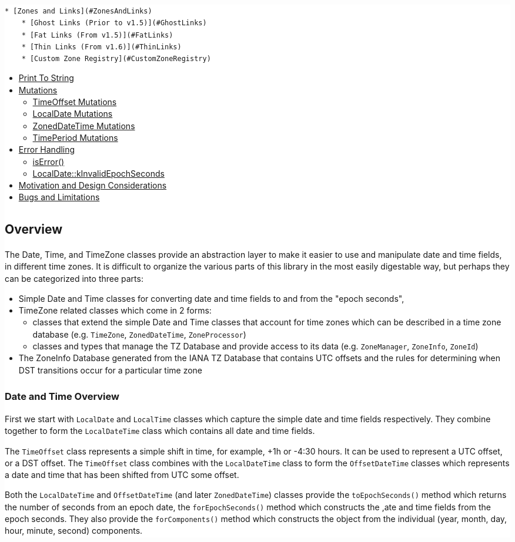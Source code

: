     * [Zones and Links](#ZonesAndLinks)
        * [Ghost Links (Prior to v1.5)](#GhostLinks)
        * [Fat Links (From v1.5)](#FatLinks)
        * [Thin Links (From v1.6)](#ThinLinks)
        * [Custom Zone Registry](#CustomZoneRegistry)
* [Print To String](#PrintToString)
* [Mutations](#Mutations)
    * [TimeOffset Mutations](#TimeOffsetMutations)
    * [LocalDate Mutations](#LocalDateMutations)
    * [ZonedDateTime Mutations](#ZonedDateTimeMutations)
    * [TimePeriod Mutations](#TimePeriodMutations)
* [Error Handling](#ErrorHandling)
    * [isError()](#IsError)
    * [LocalDate::kInvalidEpochSeconds](#KInvalidEpochSeconds)
* [Motivation and Design Considerations](#Motivation)
* [Bugs and Limitations](#Bugs)

<a name="Overview"></a>
## Overview

The Date, Time, and TimeZone classes provide an abstraction layer to make it
easier to use and manipulate date and time fields, in different time zones. It
is difficult to organize the various parts of this library in the most easily
digestable way, but perhaps they can be categorized into three parts:

* Simple Date and Time classes for converting date and time fields to and
  from the "epoch seconds",
* TimeZone related classes which come in 2 forms:
    * classes that extend the simple Date and Time classes that account for time
      zones which can be described in a time zone database (e.g. `TimeZone`,
     `ZonedDateTime`, `ZoneProcessor`)
    * classes and types that manage the TZ Database and provide access to its
      data (e.g. `ZoneManager`, `ZoneInfo`, `ZoneId`)
* The ZoneInfo Database generated from the IANA TZ Database that contains UTC
  offsets and the rules for determining when DST transitions occur for a
  particular time zone

<a name="DateAndTimeOverview"></a>
### Date and Time Overview

First we start with `LocalDate` and `LocalTime` classes which capture the simple
date and time fields respectively. They combine together to form the
`LocalDateTime` class which contains all date and time fields.

The `TimeOffset` class represents a simple shift in time, for example, +1h or
-4:30 hours. It can be used to represent a UTC offset, or a DST offset. The
`TimeOffset` class combines with the `LocalDateTime` class to form the
`OffsetDateTime` classes which represents a date and time that has been shifted
from UTC some offset.

Both the `LocalDateTime` and `OffsetDateTime` (and later `ZonedDateTime`)
classes provide the `toEpochSeconds()` method which returns the number of
seconds from an epoch date, the `forEpochSeconds()` method which constructs the
,ate and time fields from the epoch seconds. They also provide the
`forComponents()` method which constructs the object from the individual (year,
month, day, hour, minute, second) components.
